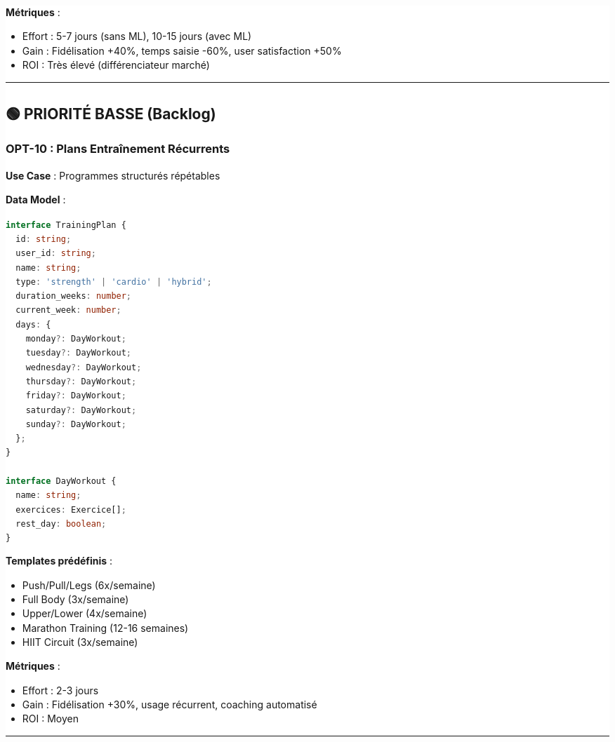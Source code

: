 **Métriques** :
- Effort : 5-7 jours (sans ML), 10-15 jours (avec ML)
- Gain : Fidélisation +40%, temps saisie -60%, user satisfaction +50%
- ROI : Très élevé (différenciateur marché)

---

## 🟢 PRIORITÉ BASSE (Backlog)

### **OPT-10 : Plans Entraînement Récurrents**

**Use Case** : Programmes structurés répétables

**Data Model** :
```typescript
interface TrainingPlan {
  id: string;
  user_id: string;
  name: string;
  type: 'strength' | 'cardio' | 'hybrid';
  duration_weeks: number;
  current_week: number;
  days: {
    monday?: DayWorkout;
    tuesday?: DayWorkout;
    wednesday?: DayWorkout;
    thursday?: DayWorkout;
    friday?: DayWorkout;
    saturday?: DayWorkout;
    sunday?: DayWorkout;
  };
}

interface DayWorkout {
  name: string;
  exercices: Exercice[];
  rest_day: boolean;
}
```

**Templates prédéfinis** :
- Push/Pull/Legs (6x/semaine)
- Full Body (3x/semaine)
- Upper/Lower (4x/semaine)
- Marathon Training (12-16 semaines)
- HIIT Circuit (3x/semaine)

**Métriques** :
- Effort : 2-3 jours
- Gain : Fidélisation +30%, usage récurrent, coaching automatisé
- ROI : Moyen

---

